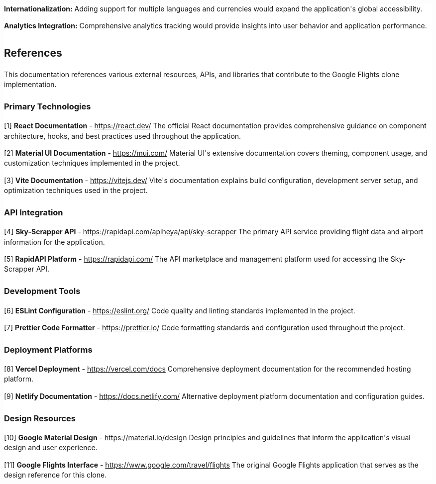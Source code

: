 **Internationalization:** Adding support for multiple languages and currencies would expand the application's global accessibility.

**Analytics Integration:** Comprehensive analytics tracking would provide insights into user behavior and application performance.

## References

This documentation references various external resources, APIs, and libraries that contribute to the Google Flights clone implementation.

### Primary Technologies

[1] **React Documentation** - https://react.dev/
The official React documentation provides comprehensive guidance on component architecture, hooks, and best practices used throughout the application.

[2] **Material UI Documentation** - https://mui.com/
Material UI's extensive documentation covers theming, component usage, and customization techniques implemented in the project.

[3] **Vite Documentation** - https://vitejs.dev/
Vite's documentation explains build configuration, development server setup, and optimization techniques used in the project.

### API Integration

[4] **Sky-Scrapper API** - https://rapidapi.com/apiheya/api/sky-scrapper
The primary API service providing flight data and airport information for the application.

[5] **RapidAPI Platform** - https://rapidapi.com/
The API marketplace and management platform used for accessing the Sky-Scrapper API.

### Development Tools

[6] **ESLint Configuration** - https://eslint.org/
Code quality and linting standards implemented in the project.

[7] **Prettier Code Formatter** - https://prettier.io/
Code formatting standards and configuration used throughout the project.

### Deployment Platforms

[8] **Vercel Deployment** - https://vercel.com/docs
Comprehensive deployment documentation for the recommended hosting platform.

[9] **Netlify Documentation** - https://docs.netlify.com/
Alternative deployment platform documentation and configuration guides.

### Design Resources

[10] **Google Material Design** - https://material.io/design
Design principles and guidelines that inform the application's visual design and user experience.

[11] **Google Flights Interface** - https://www.google.com/travel/flights
The original Google Flights application that serves as the design reference for this clone.
